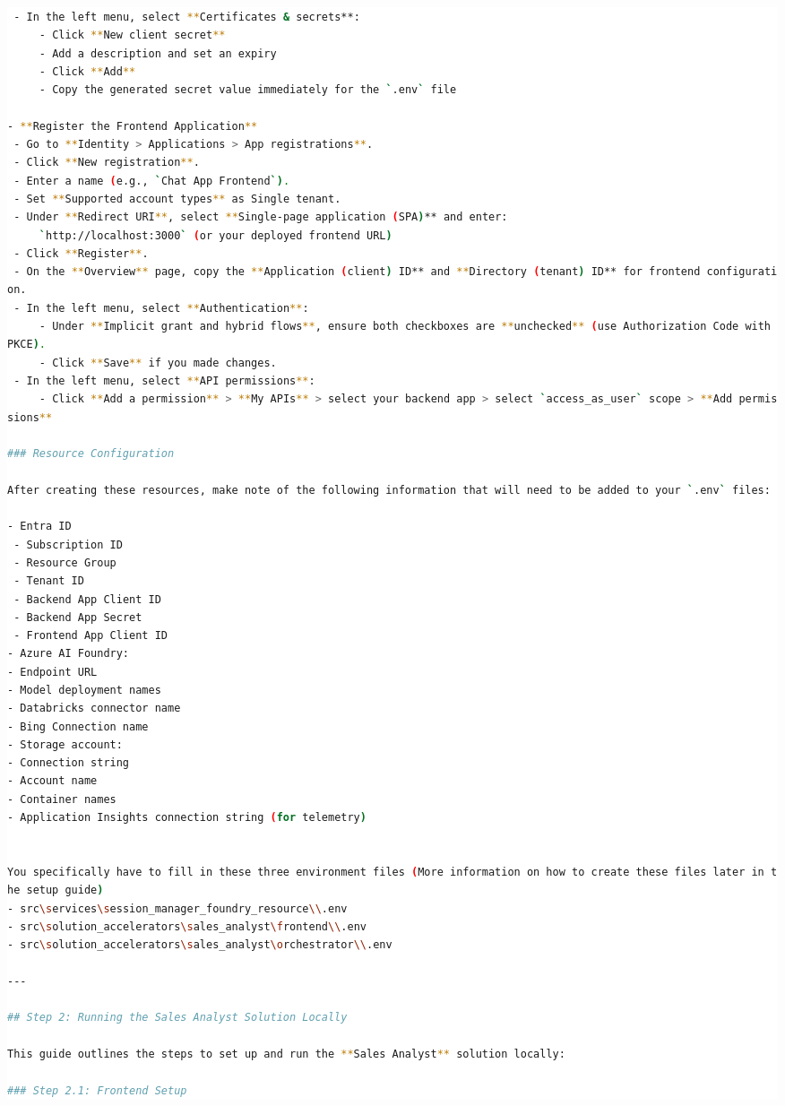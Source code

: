    ```bash
    - In the left menu, select **Certificates & secrets**:
        - Click **New client secret**
        - Add a description and set an expiry
        - Click **Add**
        - Copy the generated secret value immediately for the `.env` file

- **Register the Frontend Application**
    - Go to **Identity > Applications > App registrations**.
    - Click **New registration**.
    - Enter a name (e.g., `Chat App Frontend`).
    - Set **Supported account types** as Single tenant.
    - Under **Redirect URI**, select **Single-page application (SPA)** and enter:  
        `http://localhost:3000` (or your deployed frontend URL)
    - Click **Register**.
    - On the **Overview** page, copy the **Application (client) ID** and **Directory (tenant) ID** for frontend configuration.
    - In the left menu, select **Authentication**:
        - Under **Implicit grant and hybrid flows**, ensure both checkboxes are **unchecked** (use Authorization Code with PKCE).
        - Click **Save** if you made changes.
    - In the left menu, select **API permissions**:
        - Click **Add a permission** > **My APIs** > select your backend app > select `access_as_user` scope > **Add permissions**

### Resource Configuration

After creating these resources, make note of the following information that will need to be added to your `.env` files:

- Entra ID
    - Subscription ID
    - Resource Group
    - Tenant ID
    - Backend App Client ID
    - Backend App Secret
    - Frontend App Client ID
- Azure AI Foundry:
  - Endpoint URL
  - Model deployment names
  - Databricks connector name
  - Bing Connection name
- Storage account:
  - Connection string
  - Account name
  - Container names
- Application Insights connection string (for telemetry)


You specifically have to fill in these three environment files (More information on how to create these files later in the setup guide)
- src\services\session_manager_foundry_resource\\.env
- src\solution_accelerators\sales_analyst\frontend\\.env
- src\solution_accelerators\sales_analyst\orchestrator\\.env

---

## Step 2: Running the Sales Analyst Solution Locally

This guide outlines the steps to set up and run the **Sales Analyst** solution locally:

### Step 2.1: Frontend Setup

   ```